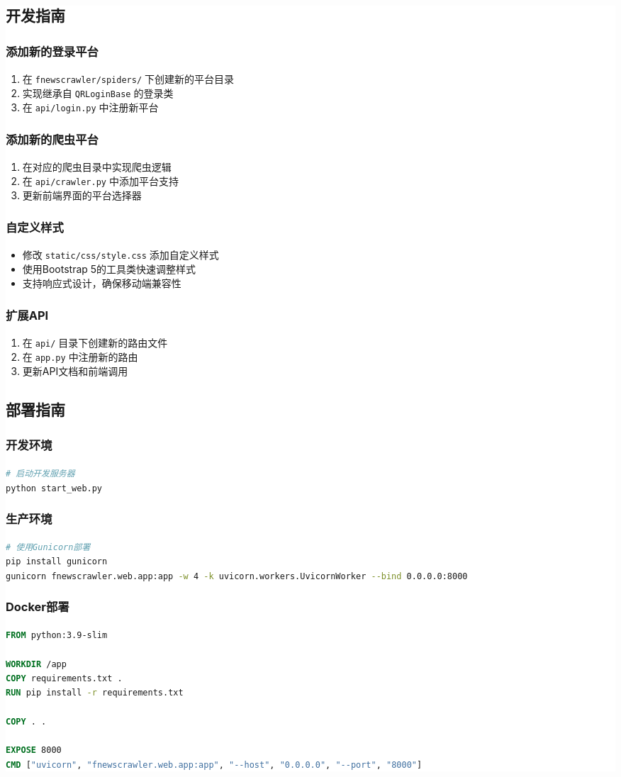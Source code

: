 ## 开发指南

### 添加新的登录平台

1. 在 `fnewscrawler/spiders/` 下创建新的平台目录
2. 实现继承自 `QRLoginBase` 的登录类
3. 在 `api/login.py` 中注册新平台

### 添加新的爬虫平台

1. 在对应的爬虫目录中实现爬虫逻辑
2. 在 `api/crawler.py` 中添加平台支持
3. 更新前端界面的平台选择器

### 自定义样式

- 修改 `static/css/style.css` 添加自定义样式
- 使用Bootstrap 5的工具类快速调整样式
- 支持响应式设计，确保移动端兼容性

### 扩展API

1. 在 `api/` 目录下创建新的路由文件
2. 在 `app.py` 中注册新的路由
3. 更新API文档和前端调用

## 部署指南

### 开发环境

```bash
# 启动开发服务器
python start_web.py
```

### 生产环境

```bash
# 使用Gunicorn部署
pip install gunicorn
gunicorn fnewscrawler.web.app:app -w 4 -k uvicorn.workers.UvicornWorker --bind 0.0.0.0:8000
```

### Docker部署

```dockerfile
FROM python:3.9-slim

WORKDIR /app
COPY requirements.txt .
RUN pip install -r requirements.txt

COPY . .

EXPOSE 8000
CMD ["uvicorn", "fnewscrawler.web.app:app", "--host", "0.0.0.0", "--port", "8000"]
```
